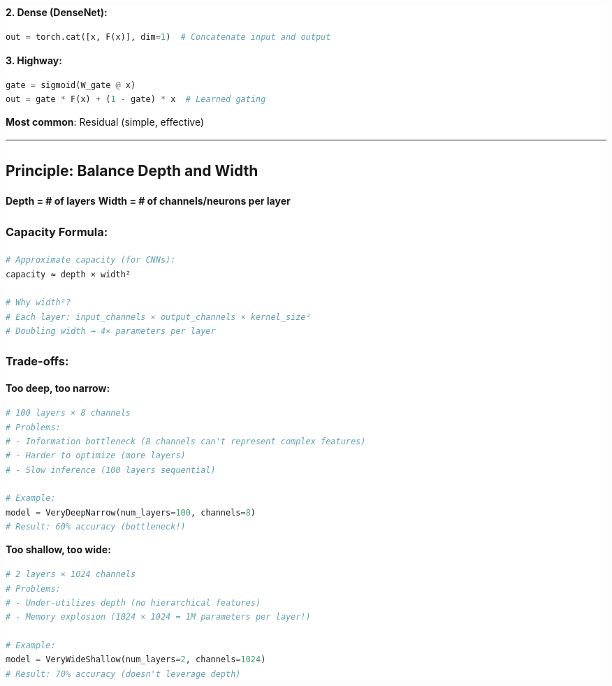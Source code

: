 **2. Dense (DenseNet):**
```python
out = torch.cat([x, F(x)], dim=1)  # Concatenate input and output
```

**3. Highway:**
```python
gate = sigmoid(W_gate @ x)
out = gate * F(x) + (1 - gate) * x  # Learned gating
```

**Most common**: Residual (simple, effective)

---

## Principle: Balance Depth and Width

**Depth = # of layers**
**Width = # of channels/neurons per layer**

### Capacity Formula:

```python
# Approximate capacity (for CNNs):
capacity ≈ depth × width²

# Why width²?
# Each layer: input_channels × output_channels × kernel_size²
# Doubling width → 4× parameters per layer
```

### Trade-offs:

**Too deep, too narrow:**
```python
# 100 layers × 8 channels
# Problems:
# - Information bottleneck (8 channels can't represent complex features)
# - Harder to optimize (more layers)
# - Slow inference (100 layers sequential)

# Example:
model = VeryDeepNarrow(num_layers=100, channels=8)
# Result: 60% accuracy (bottleneck!)
```

**Too shallow, too wide:**
```python
# 2 layers × 1024 channels
# Problems:
# - Under-utilizes depth (no hierarchical features)
# - Memory explosion (1024 × 1024 = 1M parameters per layer!)

# Example:
model = VeryWideShallow(num_layers=2, channels=1024)
# Result: 70% accuracy (doesn't leverage depth)
```
